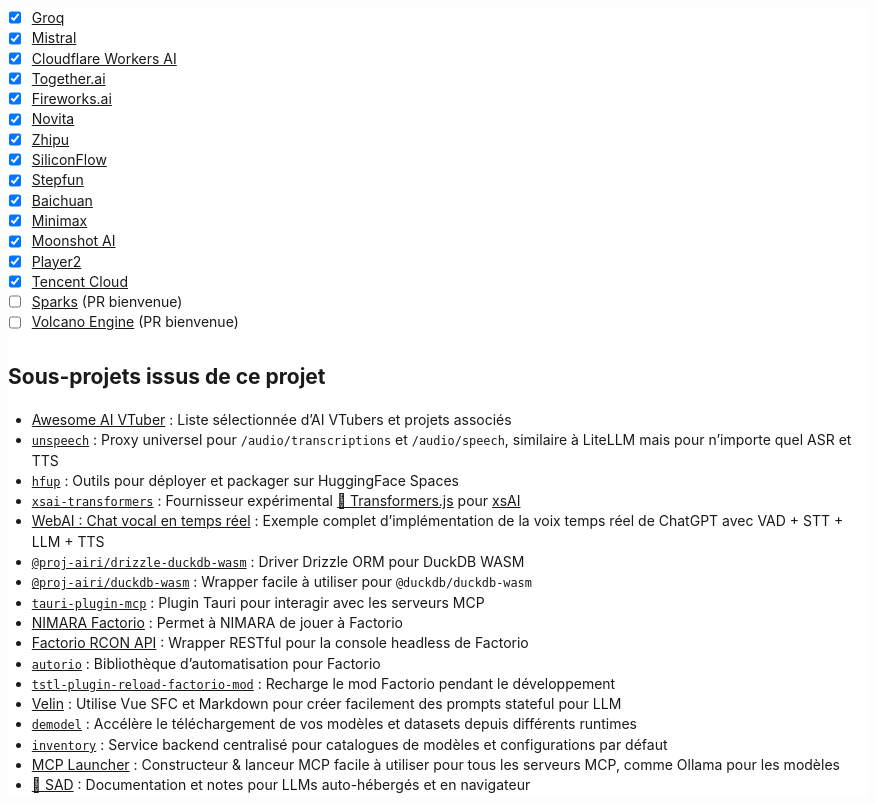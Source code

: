 - [x] [Groq](https://wow.groq.com/)
- [x] [Mistral](https://mistral.ai/)
- [x] [Cloudflare Workers AI](https://developers.cloudflare.com/workers-ai/)
- [x] [Together.ai](https://www.together.ai/)
- [x] [Fireworks.ai](https://www.together.ai/)
- [x] [Novita](https://www.novita.ai/)
- [x] [Zhipu](https://bigmodel.cn)
- [x] [SiliconFlow](https://cloud.siliconflow.cn/i/rKXmRobW)
- [x] [Stepfun](https://platform.stepfun.com/)
- [x] [Baichuan](https://platform.baichuan-ai.com)
- [x] [Minimax](https://api.minimax.chat/)
- [x] [Moonshot AI](https://platform.moonshot.cn/)
- [x] [Player2](https://player2.game/)
- [x] [Tencent Cloud](https://cloud.tencent.com/document/product/1729)
- [ ] [Sparks](https://www.xfyun.cn/doc/spark/Web.html) (PR bienvenue)
- [ ] [Volcano Engine](https://www.volcengine.com/experience/ark?utm_term=202502dsinvite&ac=DSASUQY5&rc=2QXCA1VI) (PR bienvenue)

## Sous-projets issus de ce projet

- [Awesome AI VTuber](https://github.com/proj-airi/awesome-ai-vtuber) : Liste sélectionnée d’AI VTubers et projets associés
- [`unspeech`](https://github.com/moeru-ai/unspeech) : Proxy universel pour `/audio/transcriptions` et `/audio/speech`, similaire à LiteLLM mais pour n’importe quel ASR et TTS
- [`hfup`](https://github.com/moeru-ai/hfup) : Outils pour déployer et packager sur HuggingFace Spaces
- [`xsai-transformers`](https://github.com/moeru-ai/xsai-transformers) : Fournisseur expérimental [🤗 Transformers.js](https://github.com/huggingface/transformers.js) pour [xsAI](https://github.com/moeru-ai/xsai)
- [WebAI : Chat vocal en temps réel](https://github.com/proj-airi/webai-realtime-voice-chat) : Exemple complet d’implémentation de la voix temps réel de ChatGPT avec VAD + STT + LLM + TTS
- [`@proj-airi/drizzle-duckdb-wasm`](https://github.com/moeru-ai/airi/tree/main/packages/drizzle-duckdb-wasm/README.md) : Driver Drizzle ORM pour DuckDB WASM
- [`@proj-airi/duckdb-wasm`](https://github.com/moeru-ai/airi/tree/main/packages/duckdb-wasm/README.md) : Wrapper facile à utiliser pour `@duckdb/duckdb-wasm`
- [`tauri-plugin-mcp`](https://github.com/moeru-ai/airi/blob/main/crates/tauri-plugin-mcp/README.md) : Plugin Tauri pour interagir avec les serveurs MCP
- [NIMARA Factorio](https://github.com/moeru-ai/airi-factorio) : Permet à NIMARA de jouer à Factorio
- [Factorio RCON API](https://github.com/nekomeowww/factorio-rcon-api) : Wrapper RESTful pour la console headless de Factorio
- [`autorio`](https://github.com/moeru-ai/airi-factorio/tree/main/packages/autorio) : Bibliothèque d’automatisation pour Factorio
- [`tstl-plugin-reload-factorio-mod`](https://github.com/moeru-ai/airi-factorio/tree/main/packages/tstl-plugin-reload-factorio-mod) : Recharge le mod Factorio pendant le développement
- [Velin](https://github.com/luoling8192/velin) : Utilise Vue SFC et Markdown pour créer facilement des prompts stateful pour LLM
- [`demodel`](https://github.com/moeru-ai/demodel) : Accélère le téléchargement de vos modèles et datasets depuis différents runtimes
- [`inventory`](https://github.com/moeru-ai/inventory) : Service backend centralisé pour catalogues de modèles et configurations par défaut
- [MCP Launcher](https://github.com/moeru-ai/mcp-launcher) : Constructeur & lanceur MCP facile à utiliser pour tous les serveurs MCP, comme Ollama pour les modèles
- [🥺 SAD](https://github.com/moeru-ai/sad) : Documentation et notes pour LLMs auto-hébergés et en navigateur
